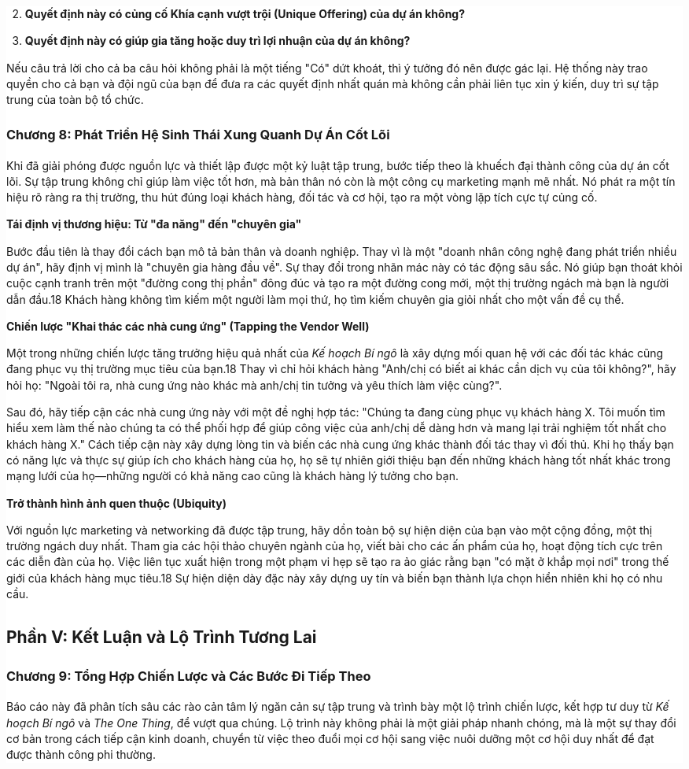 2. **Quyết định này có củng cố Khía cạnh vượt trội (Unique Offering) của dự án không?**
    
3. **Quyết định này có giúp gia tăng hoặc duy trì lợi nhuận của dự án không?**
    

Nếu câu trả lời cho cả ba câu hỏi không phải là một tiếng "Có" dứt khoát, thì ý tưởng đó nên được gác lại. Hệ thống này trao quyền cho cả bạn và đội ngũ của bạn để đưa ra các quyết định nhất quán mà không cần phải liên tục xin ý kiến, duy trì sự tập trung của toàn bộ tổ chức.

### Chương 8: Phát Triển Hệ Sinh Thái Xung Quanh Dự Án Cốt Lõi

Khi đã giải phóng được nguồn lực và thiết lập được một kỷ luật tập trung, bước tiếp theo là khuếch đại thành công của dự án cốt lõi. Sự tập trung không chỉ giúp làm việc tốt hơn, mà bản thân nó còn là một công cụ marketing mạnh mẽ nhất. Nó phát ra một tín hiệu rõ ràng ra thị trường, thu hút đúng loại khách hàng, đối tác và cơ hội, tạo ra một vòng lặp tích cực tự củng cố.

**Tái định vị thương hiệu: Từ "đa năng" đến "chuyên gia"**

Bước đầu tiên là thay đổi cách bạn mô tả bản thân và doanh nghiệp. Thay vì là một "doanh nhân công nghệ đang phát triển nhiều dự án", hãy định vị mình là "chuyên gia hàng đầu về". Sự thay đổi trong nhãn mác này có tác động sâu sắc. Nó giúp bạn thoát khỏi cuộc cạnh tranh trên một "đường cong thị phần" đông đúc và tạo ra một đường cong mới, một thị trường ngách mà bạn là người dẫn đầu.18 Khách hàng không tìm kiếm một người làm mọi thứ, họ tìm kiếm chuyên gia giỏi nhất cho một vấn đề cụ thể.

**Chiến lược "Khai thác các nhà cung ứng" (Tapping the Vendor Well)**

Một trong những chiến lược tăng trưởng hiệu quả nhất của _Kế hoạch Bí ngô_ là xây dựng mối quan hệ với các đối tác khác cũng đang phục vụ thị trường mục tiêu của bạn.18 Thay vì chỉ hỏi khách hàng "Anh/chị có biết ai khác cần dịch vụ của tôi không?", hãy hỏi họ: "Ngoài tôi ra, nhà cung ứng nào khác mà anh/chị tin tưởng và yêu thích làm việc cùng?".

Sau đó, hãy tiếp cận các nhà cung ứng này với một đề nghị hợp tác: "Chúng ta đang cùng phục vụ khách hàng X. Tôi muốn tìm hiểu xem làm thế nào chúng ta có thể phối hợp để giúp công việc của anh/chị dễ dàng hơn và mang lại trải nghiệm tốt nhất cho khách hàng X." Cách tiếp cận này xây dựng lòng tin và biến các nhà cung ứng khác thành đối tác thay vì đối thủ. Khi họ thấy bạn có năng lực và thực sự giúp ích cho khách hàng của họ, họ sẽ tự nhiên giới thiệu bạn đến những khách hàng tốt nhất khác trong mạng lưới của họ—những người có khả năng cao cũng là khách hàng lý tưởng cho bạn.

**Trở thành hình ảnh quen thuộc (Ubiquity)**

Với nguồn lực marketing và networking đã được tập trung, hãy dồn toàn bộ sự hiện diện của bạn vào một cộng đồng, một thị trường ngách duy nhất. Tham gia các hội thảo chuyên ngành của họ, viết bài cho các ấn phẩm của họ, hoạt động tích cực trên các diễn đàn của họ. Việc liên tục xuất hiện trong một phạm vi hẹp sẽ tạo ra ảo giác rằng bạn "có mặt ở khắp mọi nơi" trong thế giới của khách hàng mục tiêu.18 Sự hiện diện dày đặc này xây dựng uy tín và biến bạn thành lựa chọn hiển nhiên khi họ có nhu cầu.

## Phần V: Kết Luận và Lộ Trình Tương Lai

### Chương 9: Tổng Hợp Chiến Lược và Các Bước Đi Tiếp Theo

Báo cáo này đã phân tích sâu các rào cản tâm lý ngăn cản sự tập trung và trình bày một lộ trình chiến lược, kết hợp tư duy từ _Kế hoạch Bí ngô_ và _The One Thing_, để vượt qua chúng. Lộ trình này không phải là một giải pháp nhanh chóng, mà là một sự thay đổi cơ bản trong cách tiếp cận kinh doanh, chuyển từ việc theo đuổi mọi cơ hội sang việc nuôi dưỡng một cơ hội duy nhất để đạt được thành công phi thường.
